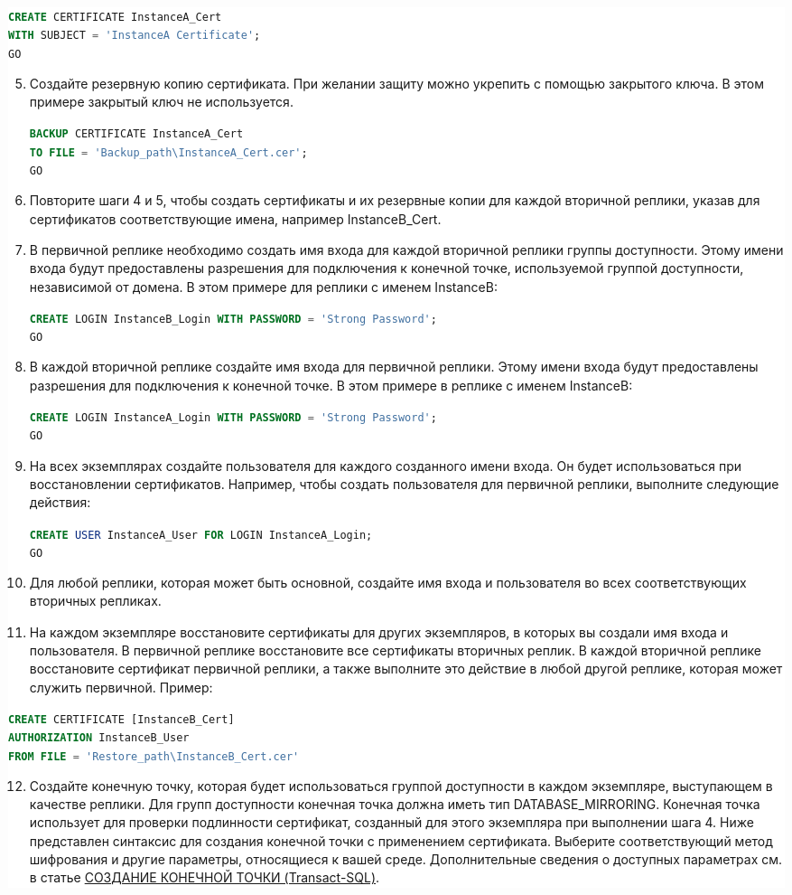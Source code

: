    ```sql
   CREATE CERTIFICATE InstanceA_Cert 
   WITH SUBJECT = 'InstanceA Certificate';
   GO
   ``` 

5. Создайте резервную копию сертификата. При желании защиту можно укрепить с помощью закрытого ключа. В этом примере закрытый ключ не используется.

   ```sql
   BACKUP CERTIFICATE InstanceA_Cert 
   TO FILE = 'Backup_path\InstanceA_Cert.cer';
   GO
   ```

6. Повторите шаги 4 и 5, чтобы создать сертификаты и их резервные копии для каждой вторичной реплики, указав для сертификатов соответствующие имена, например InstanceB_Cert.
7. В первичной реплике необходимо создать имя входа для каждой вторичной реплики группы доступности. Этому имени входа будут предоставлены разрешения для подключения к конечной точке, используемой группой доступности, независимой от домена. В этом примере для реплики с именем InstanceB:

   ```sql
   CREATE LOGIN InstanceB_Login WITH PASSWORD = 'Strong Password';
   GO
   ```

8. В каждой вторичной реплике создайте имя входа для первичной реплики. Этому имени входа будут предоставлены разрешения для подключения к конечной точке. В этом примере в реплике с именем InstanceB:

   ```sql
   CREATE LOGIN InstanceA_Login WITH PASSWORD = 'Strong Password';
   GO
   ```

9. На всех экземплярах создайте пользователя для каждого созданного имени входа. Он будет использоваться при восстановлении сертификатов. Например, чтобы создать пользователя для первичной реплики, выполните следующие действия:

   ```sql
   CREATE USER InstanceA_User FOR LOGIN InstanceA_Login;
   GO
   ```

10. Для любой реплики, которая может быть основной, создайте имя входа и пользователя во всех соответствующих вторичных репликах.
11. На каждом экземпляре восстановите сертификаты для других экземпляров, в которых вы создали имя входа и пользователя. В первичной реплике восстановите все сертификаты вторичных реплик. В каждой вторичной реплике восстановите сертификат первичной реплики, а также выполните это действие в любой другой реплике, которая может служить первичной. Пример:

   ```sql
   CREATE CERTIFICATE [InstanceB_Cert]
   AUTHORIZATION InstanceB_User
   FROM FILE = 'Restore_path\InstanceB_Cert.cer'
   ```

12. Создайте конечную точку, которая будет использоваться группой доступности в каждом экземпляре, выступающем в качестве реплики. Для групп доступности конечная точка должна иметь тип DATABASE_MIRRORING. Конечная точка использует для проверки подлинности сертификат, созданный для этого экземпляра при выполнении шага 4. Ниже представлен синтаксис для создания конечной точки с применением сертификата. Выберите соответствующий метод шифрования и другие параметры, относящиеся к вашей среде. Дополнительные сведения о доступных параметрах см. в статье [СОЗДАНИЕ КОНЕЧНОЙ ТОЧКИ (Transact-SQL)](../../../t-sql/statements/create-endpoint-transact-sql.md).


[1]: ./media/diag-wsfc-two-data-centers-same-domain.png
[2]: ./media/diag-workgroup-cluster-two-nodes-joined.png
[3]: ./media/diag-high-level-view-ag-standard-edition.png
[4]: ./media/diag-successful-dns-suffix.png 